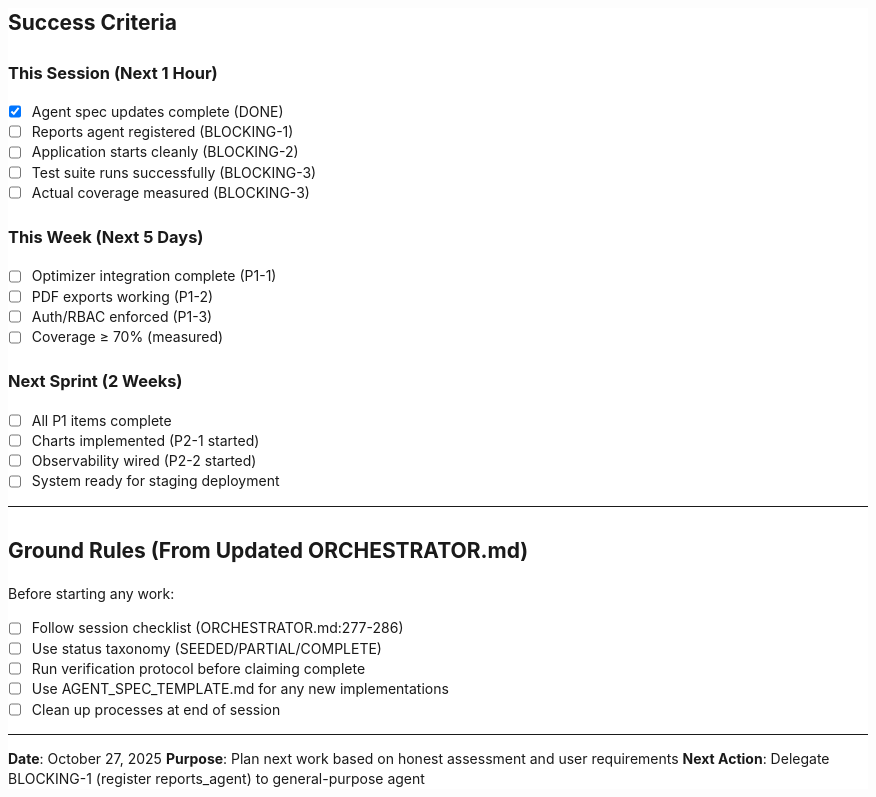 
## Success Criteria

### This Session (Next 1 Hour)
- [x] Agent spec updates complete (DONE)
- [ ] Reports agent registered (BLOCKING-1)
- [ ] Application starts cleanly (BLOCKING-2)
- [ ] Test suite runs successfully (BLOCKING-3)
- [ ] Actual coverage measured (BLOCKING-3)

### This Week (Next 5 Days)
- [ ] Optimizer integration complete (P1-1)
- [ ] PDF exports working (P1-2)
- [ ] Auth/RBAC enforced (P1-3)
- [ ] Coverage ≥ 70% (measured)

### Next Sprint (2 Weeks)
- [ ] All P1 items complete
- [ ] Charts implemented (P2-1 started)
- [ ] Observability wired (P2-2 started)
- [ ] System ready for staging deployment

---

## Ground Rules (From Updated ORCHESTRATOR.md)

Before starting any work:
- [ ] Follow session checklist (ORCHESTRATOR.md:277-286)
- [ ] Use status taxonomy (SEEDED/PARTIAL/COMPLETE)
- [ ] Run verification protocol before claiming complete
- [ ] Use AGENT_SPEC_TEMPLATE.md for any new implementations
- [ ] Clean up processes at end of session

---

**Date**: October 27, 2025
**Purpose**: Plan next work based on honest assessment and user requirements
**Next Action**: Delegate BLOCKING-1 (register reports_agent) to general-purpose agent
